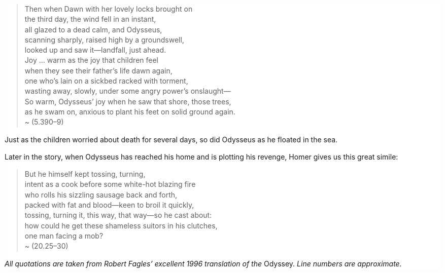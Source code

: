 > Then when Dawn with her lovely locks brought on  
> the third day, the wind fell in an instant,  
> all glazed to a dead calm, and Odysseus,  
> scanning sharply, raised high by a groundswell,  
> looked up and saw it—landfall, just ahead.  
> Joy … warm as the joy that children feel  
> when they see their father’s life dawn again,  
> one who’s lain on a sickbed racked with torment,  
> wasting away, slowly, under some angry power’s onslaught—  
> So warm, Odysseus’ joy when he saw that shore, those trees,  
> as he swam on, anxious to plant his feet on solid ground again.  
> \~ (5.390–9)

Just as the children worried about death for several days, so did Odysseus as he floated in the sea.

Later in the story, when Odysseus has reached his home and is plotting his revenge, Homer gives us this great simile:

> But he himself kept tossing, turning,  
> intent as a cook before some white-hot blazing fire  
> who rolls his sizzling sausage back and forth,  
> packed with fat and blood—keen to broil it quickly,  
> tossing, turning it, this way, that way—so he cast about:  
> how could he get these shameless suitors in his clutches,  
> one man facing a mob?  
> \~ (20.25–30)

*All quotations are taken from Robert Fagles’ excellent 1996 translation of the* Odyssey. *Line numbers are approximate.*

